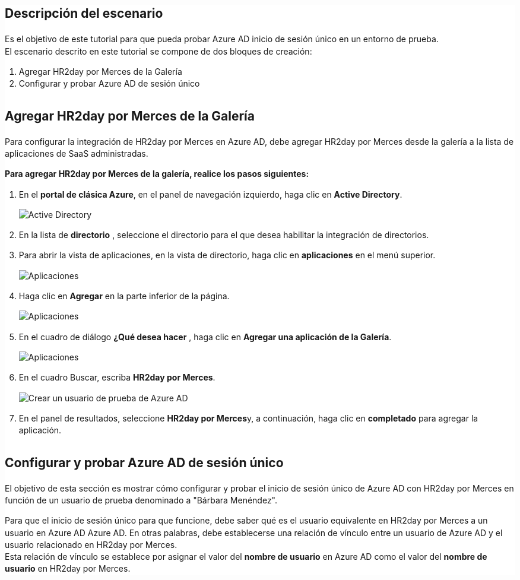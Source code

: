
## <a name="scenario-description"></a>Descripción del escenario
Es el objetivo de este tutorial para que pueda probar Azure AD inicio de sesión único en un entorno de prueba.  
El escenario descrito en este tutorial se compone de dos bloques de creación:

1. Agregar HR2day por Merces de la Galería
2. Configurar y probar Azure AD de sesión único


## <a name="adding-hr2day-by-merces-from-the-gallery"></a>Agregar HR2day por Merces de la Galería
Para configurar la integración de HR2day por Merces en Azure AD, debe agregar HR2day por Merces desde la galería a la lista de aplicaciones de SaaS administradas.

**Para agregar HR2day por Merces de la galería, realice los pasos siguientes:**

1. En el **portal de clásica Azure**, en el panel de navegación izquierdo, haga clic en **Active Directory**. 

    ![Active Directory][1]

2. En la lista de **directorio** , seleccione el directorio para el que desea habilitar la integración de directorios.

3. Para abrir la vista de aplicaciones, en la vista de directorio, haga clic en **aplicaciones** en el menú superior.
 
    ![Aplicaciones][2]

4. Haga clic en **Agregar** en la parte inferior de la página.

    ![Aplicaciones][3]

5. En el cuadro de diálogo **¿Qué desea hacer** , haga clic en **Agregar una aplicación de la Galería**.

    ![Aplicaciones][4]

6. En el cuadro Buscar, escriba **HR2day por Merces**.

    ![Crear un usuario de prueba de Azure AD](./media/active-directory-saas-hr2day-tutorial/tutorial_hr2day_01.png)

7. En el panel de resultados, seleccione **HR2day por Merces**y, a continuación, haga clic en **completado** para agregar la aplicación.


##  <a name="configuring-and-testing-azure-ad-single-sign-on"></a>Configurar y probar Azure AD de sesión único
El objetivo de esta sección es mostrar cómo configurar y probar el inicio de sesión único de Azure AD con HR2day por Merces en función de un usuario de prueba denominado a "Bárbara Menéndez".

Para que el inicio de sesión único para que funcione, debe saber qué es el usuario equivalente en HR2day por Merces a un usuario en Azure AD Azure AD. En otras palabras, debe establecerse una relación de vínculo entre un usuario de Azure AD y el usuario relacionado en HR2day por Merces.  
Esta relación de vínculo se establece por asignar el valor del **nombre de usuario** en Azure AD como el valor del **nombre de usuario** en HR2day por Merces.


[1]: ./media/active-directory-saas-hr2day-tutorial/tutorial_general_01.png
[2]: ./media/active-directory-saas-hr2day-tutorial/tutorial_general_02.png
[3]: ./media/active-directory-saas-hr2day-tutorial/tutorial_general_03.png
[4]: ./media/active-directory-saas-hr2day-tutorial/tutorial_general_04.png
[6]: ./media/active-directory-saas-hr2day-tutorial/tutorial_general_05.png
[10]: ./media/active-directory-saas-hr2day-tutorial/tutorial_general_06.png
[11]: ./media/active-directory-saas-hr2day-tutorial/tutorial_general_07.png
[20]: ./media/active-directory-saas-hr2day-tutorial/tutorial_general_100.png
[200]: ./media/active-directory-saas-hr2day-tutorial/tutorial_general_200.png
[201]: ./media/active-directory-saas-hr2day-tutorial/tutorial_general_201.png
[203]: ./media/active-directory-saas-hr2day-tutorial/tutorial_general_203.png
[204]: ./media/active-directory-saas-hr2day-tutorial/tutorial_general_204.png
[205]: ./media/active-directory-saas-hr2day-tutorial/tutorial_general_205.png